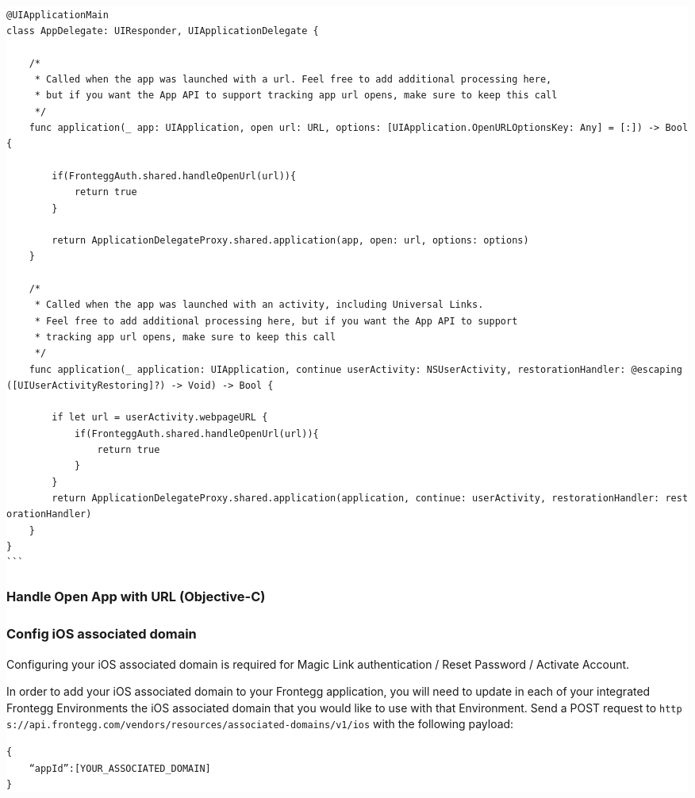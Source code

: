     @UIApplicationMain
    class AppDelegate: UIResponder, UIApplicationDelegate {

        /*
         * Called when the app was launched with a url. Feel free to add additional processing here,
         * but if you want the App API to support tracking app url opens, make sure to keep this call
         */
        func application(_ app: UIApplication, open url: URL, options: [UIApplication.OpenURLOptionsKey: Any] = [:]) -> Bool {

            if(FronteggAuth.shared.handleOpenUrl(url)){
                return true
            }

            return ApplicationDelegateProxy.shared.application(app, open: url, options: options)
        }

        /*
         * Called when the app was launched with an activity, including Universal Links.
         * Feel free to add additional processing here, but if you want the App API to support
         * tracking app url opens, make sure to keep this call
         */
        func application(_ application: UIApplication, continue userActivity: NSUserActivity, restorationHandler: @escaping ([UIUserActivityRestoring]?) -> Void) -> Bool {

            if let url = userActivity.webpageURL {
                if(FronteggAuth.shared.handleOpenUrl(url)){
                    return true
                }
            }
            return ApplicationDelegateProxy.shared.application(application, continue: userActivity, restorationHandler: restorationHandler)
        }
    }
    ```

### Handle Open App with URL (Objective-C)

### Config iOS associated domain

Configuring your iOS associated domain is required for Magic Link authentication / Reset Password / Activate Account.

In order to add your iOS associated domain to your Frontegg application, you will need to update in each of your
integrated Frontegg Environments the iOS associated domain that you would like to use with that Environment. Send a POST
request to `https://api.frontegg.com/vendors/resources/associated-domains/v1/ios` with the following payload:

```
{
    “appId”:[YOUR_ASSOCIATED_DOMAIN]
}
```
